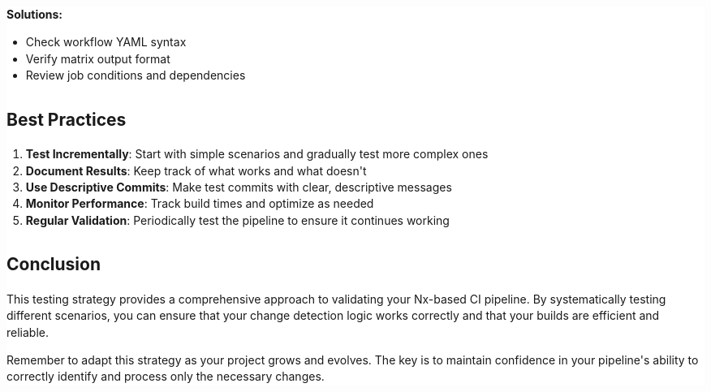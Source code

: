 **Solutions:**
- Check workflow YAML syntax
- Verify matrix output format
- Review job conditions and dependencies

## Best Practices

1. **Test Incrementally**: Start with simple scenarios and gradually test more complex ones
2. **Document Results**: Keep track of what works and what doesn't
3. **Use Descriptive Commits**: Make test commits with clear, descriptive messages
4. **Monitor Performance**: Track build times and optimize as needed
5. **Regular Validation**: Periodically test the pipeline to ensure it continues working

## Conclusion

This testing strategy provides a comprehensive approach to validating your Nx-based CI pipeline. By systematically testing different scenarios, you can ensure that your change detection logic works correctly and that your builds are efficient and reliable.

Remember to adapt this strategy as your project grows and evolves. The key is to maintain confidence in your pipeline's ability to correctly identify and process only the necessary changes. 